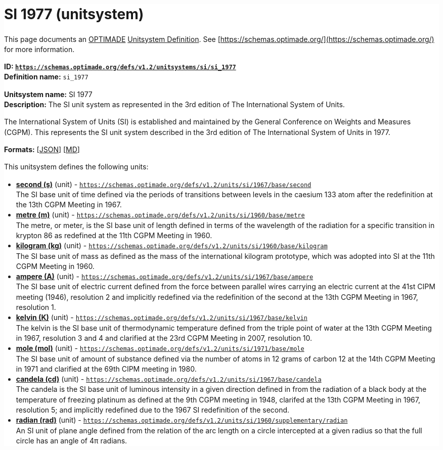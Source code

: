 # SI 1977 (unitsystem)

This page documents an [OPTIMADE](https://www.optimade.org/) [Unitsystem Definition](https://schemas.optimade.org/#definitions). See [https://schemas.optimade.org/](https://schemas.optimade.org/) for more information.

**ID: [`https://schemas.optimade.org/defs/v1.2/unitsystems/si/si_1977`](https://schemas.optimade.org/defs/v1.2/unitsystems/si/si_1977.md)**  
**Definition name:** `si_1977`

**Unitsystem name:** SI 1977  
**Description:** The SI unit system as represented in the 3rd edition of The International System of Units.

The International System of Units (SI) is established and maintained by the General Conference on Weights and Measures (CGPM).
This represents the SI unit system described in the 3rd edition of The International System of Units in 1977.

**Formats:** [[JSON](si_1977.json)] [[MD](si_1977.md)]

This unitsystem defines the following units:

* **[second (s)](../../units/si/1967/base/second.md)** (unit) - [`https://schemas.optimade.org/defs/v1.2/units/si/1967/base/second`](https://schemas.optimade.org/defs/v1.2/units/si/1967/base/second.md)  
  The SI base unit of time defined via the periods of transitions between levels in the caesium 133 atom after the redefinition at the 13th CGPM Meeting in 1967.
* **[metre (m)](../../units/si/1960/base/metre.md)** (unit) - [`https://schemas.optimade.org/defs/v1.2/units/si/1960/base/metre`](https://schemas.optimade.org/defs/v1.2/units/si/1960/base/metre.md)  
  The metre, or meter, is the SI base unit of length defined in terms of the wavelength of the radiation for a specific transition in krypton 86 as redefined at the 11th CGPM Meeting in 1960.
* **[kilogram (kg)](../../units/si/1960/base/kilogram.md)** (unit) - [`https://schemas.optimade.org/defs/v1.2/units/si/1960/base/kilogram`](https://schemas.optimade.org/defs/v1.2/units/si/1960/base/kilogram.md)  
  The SI base unit of mass as defined as the mass of the international kilogram prototype, which was adopted into SI at the 11th CGPM Meeting in 1960.
* **[ampere (A)](../../units/si/1967/base/ampere.md)** (unit) - [`https://schemas.optimade.org/defs/v1.2/units/si/1967/base/ampere`](https://schemas.optimade.org/defs/v1.2/units/si/1967/base/ampere.md)  
  The SI base unit of electric current defined from the force between parallel wires carrying an electric current at the 41st CIPM meeting (1946), resolution 2 and implicitly redefined via the redefinition of the second at the 13th CGPM Meeting in 1967, resolution 1.
* **[kelvin (K)](../../units/si/1967/base/kelvin.md)** (unit) - [`https://schemas.optimade.org/defs/v1.2/units/si/1967/base/kelvin`](https://schemas.optimade.org/defs/v1.2/units/si/1967/base/kelvin.md)  
  The kelvin is the SI base unit of thermodynamic temperature defined from the triple point of water at the 13th CGPM Meeting in 1967, resolution 3 and 4 and clarified at the 23rd CGPM Meeting in 2007, resolution 10.
* **[mole (mol)](../../units/si/1971/base/mole.md)** (unit) - [`https://schemas.optimade.org/defs/v1.2/units/si/1971/base/mole`](https://schemas.optimade.org/defs/v1.2/units/si/1971/base/mole.md)  
  The SI base unit of amount of substance defined via the number of atoms in 12 grams of carbon 12 at the 14th CGPM Meeting in 1971 and clarified at the 69th CIPM meeting in 1980.
* **[candela (cd)](../../units/si/1967/base/candela.md)** (unit) - [`https://schemas.optimade.org/defs/v1.2/units/si/1967/base/candela`](https://schemas.optimade.org/defs/v1.2/units/si/1967/base/candela.md)  
  The candela is the SI base unit of luminous intensity in a given direction defined in from the radiation of a black body at the temperature of freezing platinum as defined at the 9th CGPM meeting in 1948, clarifed at the 13th CGPM Meeting in 1967, resolution 5; and implicitly redefined due to the 1967 SI redefinition of the second.
* **[radian (rad)](../../units/si/1960/supplementary/radian.md)** (unit) - [`https://schemas.optimade.org/defs/v1.2/units/si/1960/supplementary/radian`](https://schemas.optimade.org/defs/v1.2/units/si/1960/supplementary/radian.md)  
  An SI unit of plane angle defined from the relation of the arc length on a circle intercepted at a given radius so that the full circle has an angle of 4π radians.